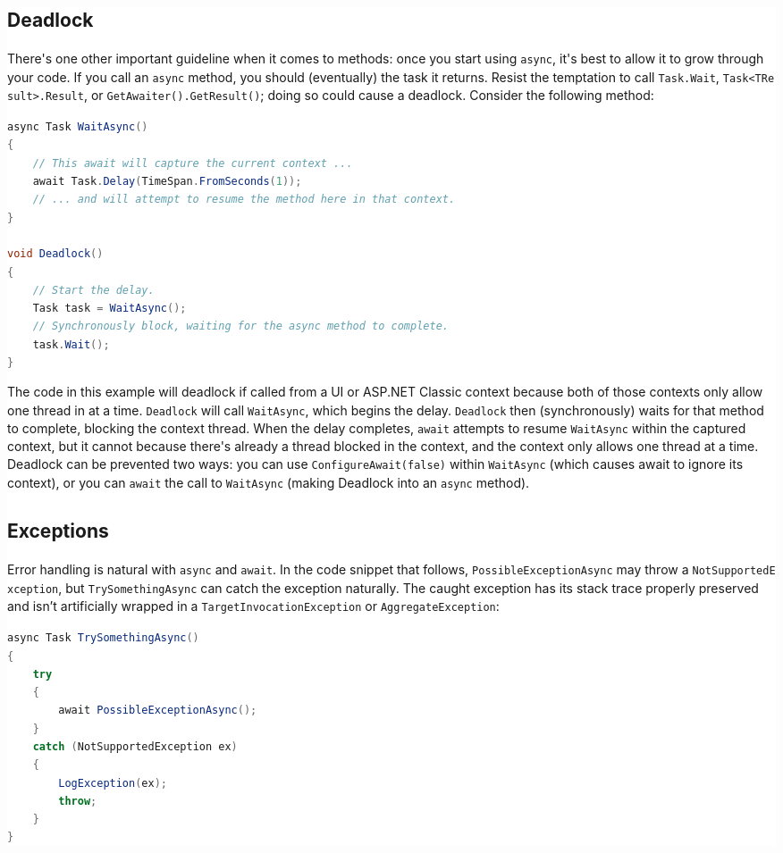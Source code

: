 ## Deadlock

There's one other important guideline when it comes to methods: once you start using `async`, it's best to allow it to grow through your code. If you call an `async` method, you should (eventually) the task it returns. Resist the temptation to call `Task.Wait`, `Task<TResult>.Result`, or `GetAwaiter().GetResult()`; doing so could cause a deadlock. Consider the following method:

```csharp
async Task WaitAsync()
{
    // This await will capture the current context ...
    await Task.Delay(TimeSpan.FromSeconds(1));
    // ... and will attempt to resume the method here in that context.
}

void Deadlock()
{
    // Start the delay.
    Task task = WaitAsync();
    // Synchronously block, waiting for the async method to complete.
    task.Wait();
}
```

The code in this example will deadlock if called from a UI or ASP.NET Classic context because both of those contexts only allow one thread in at a time. `Deadlock` will call `WaitAsync`, which begins the delay. `Deadlock` then (synchronously) waits for that method to complete, blocking the context thread. When the delay completes, `await` attempts to resume `WaitAsync` within the captured context, but it cannot because there's already a thread blocked in the context, and the context only allows one thread at a time. Deadlock can be prevented two ways: you can use `ConfigureAwait(false)` within `WaitAsync` (which causes await to ignore its context), or you can `await` the call to `WaitAsync` (making Deadlock into an `async` method).

## Exceptions

Error handling is natural with `async` and `await`. In the code snippet that follows, `PossibleExceptionAsync` may throw a `NotSupportedException`, but `TrySomethingAsync` can catch the exception naturally. The caught exception has its stack trace properly preserved and isn’t artificially wrapped in a `TargetInvocationException` or `AggregateException`:

```csharp
async Task TrySomethingAsync()
{
    try
    {
        await PossibleExceptionAsync();
    }
    catch (NotSupportedException ex)
    {
        LogException(ex);
        throw;
    }
}
```
